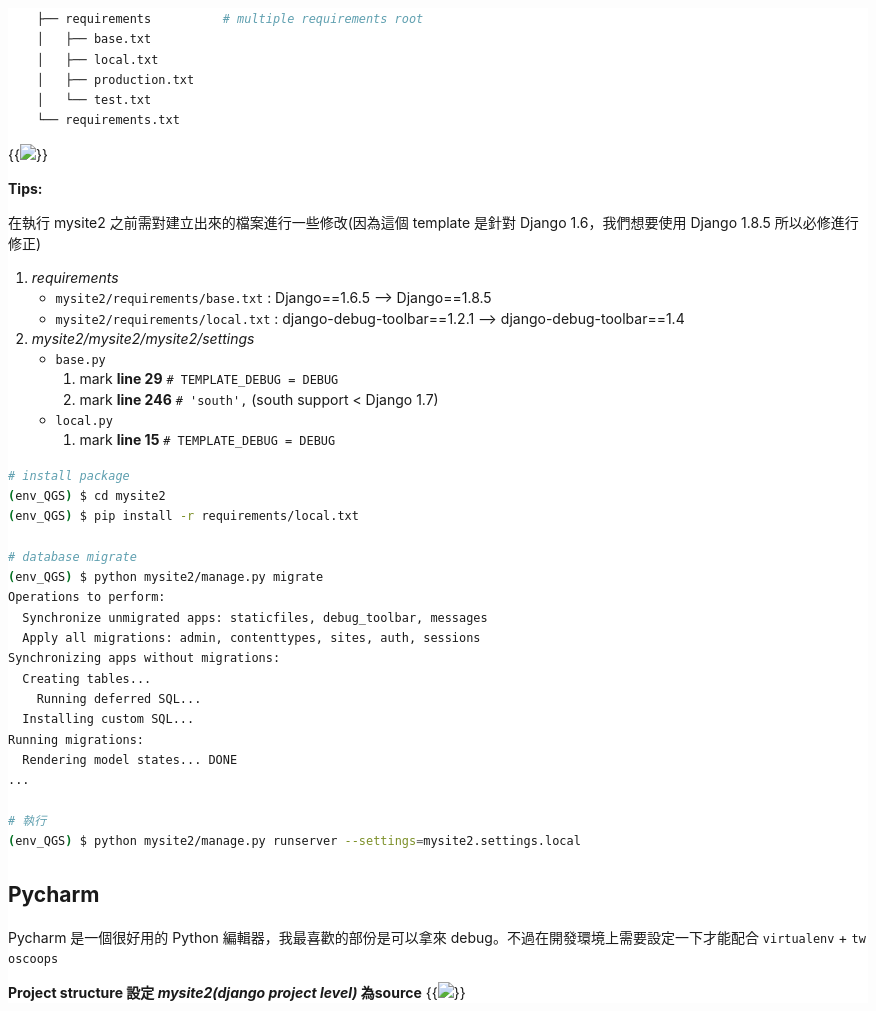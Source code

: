 ```sh
    ├── requirements          # multiple requirements root
    │   ├── base.txt
    │   ├── local.txt
    │   ├── production.txt
    │   └── test.txt
    └── requirements.txt
```

{{<img src="images/posts/django-getting-started-03.png">}}

**Tips:**

在執行 mysite2 之前需對建立出來的檔案進行一些修改(因為這個 template 是針對 Django 1.6，我們想要使用 Django 1.8.5 所以必修進行修正)

1. _requirements_
    - `mysite2/requirements/base.txt` : Django==1.6.5 --> Django==1.8.5
    - `mysite2/requirements/local.txt` : django-debug-toolbar==1.2.1 --> django-debug-toolbar==1.4
1. _mysite2/mysite2/mysite2/settings_
    - `base.py`
        1. mark **line 29** `# TEMPLATE_DEBUG = DEBUG`
        2. mark **line 246** `# 'south',` (south support < Django 1.7)
    - `local.py`
        1. mark **line 15** `# TEMPLATE_DEBUG = DEBUG`

```sh
# install package
(env_QGS) $ cd mysite2
(env_QGS) $ pip install -r requirements/local.txt

# database migrate
(env_QGS) $ python mysite2/manage.py migrate
Operations to perform:
  Synchronize unmigrated apps: staticfiles, debug_toolbar, messages
  Apply all migrations: admin, contenttypes, sites, auth, sessions
Synchronizing apps without migrations:
  Creating tables...
    Running deferred SQL...
  Installing custom SQL...
Running migrations:
  Rendering model states... DONE
...

# 執行
(env_QGS) $ python mysite2/manage.py runserver --settings=mysite2.settings.local
```

## Pycharm

Pycharm 是一個很好用的 Python 編輯器，我最喜歡的部份是可以拿來 debug。不過在開發環境上需要設定一下才能配合 `virtualenv` + `twoscoops`

**Project structure 設定 _mysite2(django project level)_ 為source**
{{<img src="images/posts/django-getting-started-04.png">}}
